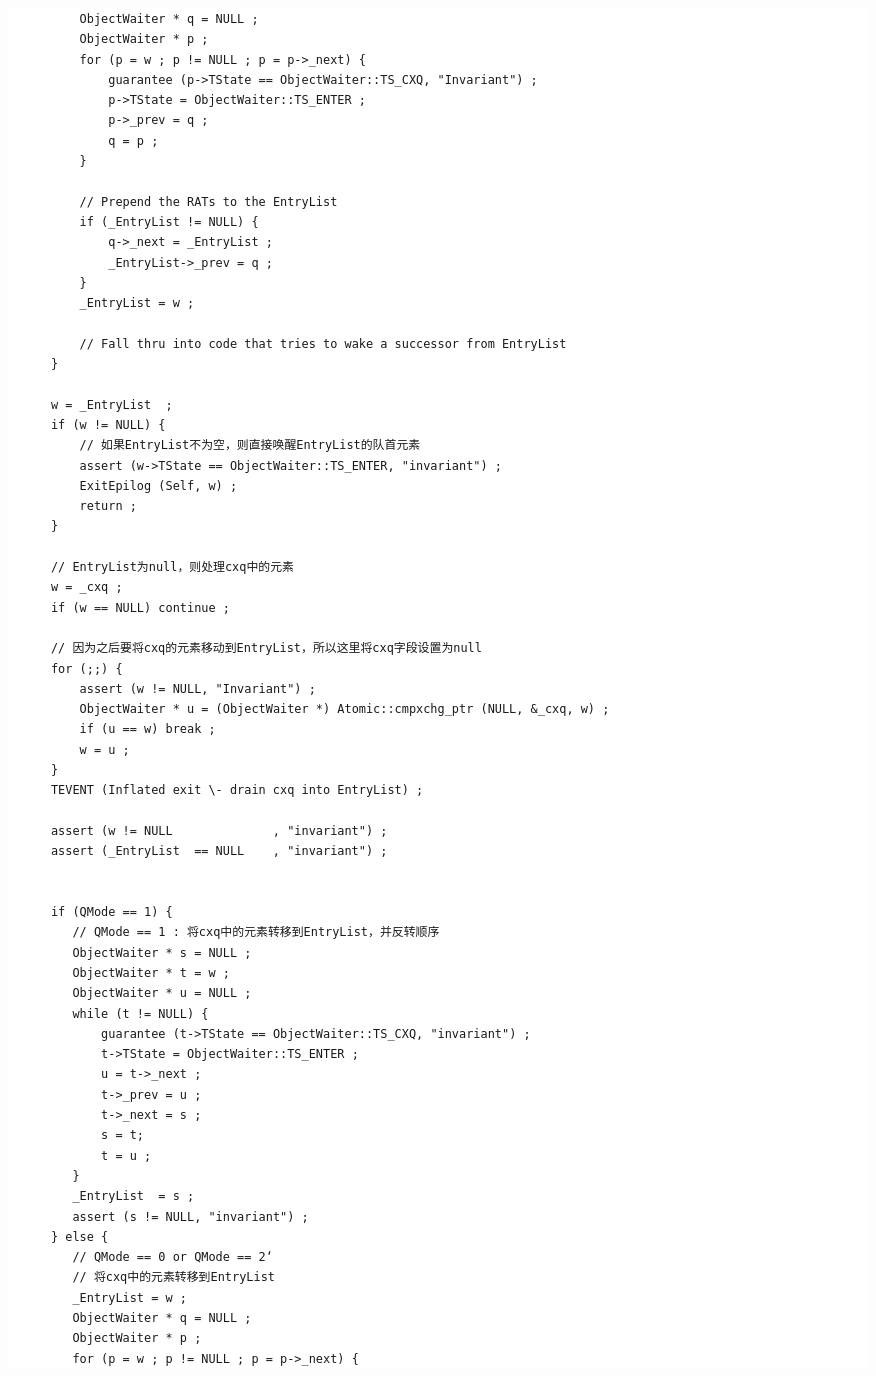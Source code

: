               ObjectWaiter * q = NULL ;
              ObjectWaiter * p ;
              for (p = w ; p != NULL ; p = p->_next) {
                  guarantee (p->TState == ObjectWaiter::TS_CXQ, "Invariant") ;
                  p->TState = ObjectWaiter::TS_ENTER ;
                  p->_prev = q ;
                  q = p ;
              }
    
              // Prepend the RATs to the EntryList
              if (_EntryList != NULL) {
                  q->_next = _EntryList ;
                  _EntryList->_prev = q ;
              }
              _EntryList = w ;
    
              // Fall thru into code that tries to wake a successor from EntryList
          }
    
          w = _EntryList  ;
          if (w != NULL) {
              // 如果EntryList不为空，则直接唤醒EntryList的队首元素
              assert (w->TState == ObjectWaiter::TS_ENTER, "invariant") ;
              ExitEpilog (Self, w) ;
              return ;
          }
    
          // EntryList为null，则处理cxq中的元素
          w = _cxq ;
          if (w == NULL) continue ;
    
          // 因为之后要将cxq的元素移动到EntryList，所以这里将cxq字段设置为null
          for (;;) {
              assert (w != NULL, "Invariant") ;
              ObjectWaiter * u = (ObjectWaiter *) Atomic::cmpxchg_ptr (NULL, &_cxq, w) ;
              if (u == w) break ;
              w = u ;
          }
          TEVENT (Inflated exit \- drain cxq into EntryList) ;
    
          assert (w != NULL              , "invariant") ;
          assert (_EntryList  == NULL    , "invariant") ;
    
    
          if (QMode == 1) {
             // QMode == 1 : 将cxq中的元素转移到EntryList，并反转顺序
             ObjectWaiter * s = NULL ;
             ObjectWaiter * t = w ;
             ObjectWaiter * u = NULL ;
             while (t != NULL) {
                 guarantee (t->TState == ObjectWaiter::TS_CXQ, "invariant") ;
                 t->TState = ObjectWaiter::TS_ENTER ;
                 u = t->_next ;
                 t->_prev = u ;
                 t->_next = s ;
                 s = t;
                 t = u ;
             }
             _EntryList  = s ;
             assert (s != NULL, "invariant") ;
          } else {
             // QMode == 0 or QMode == 2‘
             // 将cxq中的元素转移到EntryList
             _EntryList = w ;
             ObjectWaiter * q = NULL ;
             ObjectWaiter * p ;
             for (p = w ; p != NULL ; p = p->_next) {